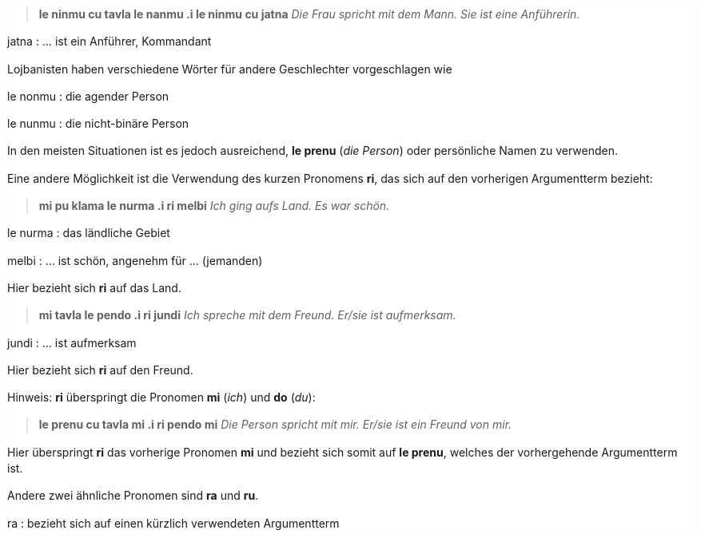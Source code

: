 <pixra url="/assets/pixra/cilre/nanmu.webp" caption="le nanmu" definition="der Mann (männlicher Mensch)"></pixra>

> **le ninmu cu tavla le nanmu .i le ninmu cu jatna**
> _Die Frau spricht mit dem Mann. Sie ist eine Anführerin._

jatna
: … ist ein Anführer, Kommandant

Lojbanisten haben verschiedene Wörter für andere Geschlechter vorgeschlagen wie

le nonmu
: die agender Person

le nunmu
: die nicht-binäre Person

In den meisten Situationen ist es jedoch ausreichend, **le prenu** (_die Person_) oder persönliche Namen zu verwenden.

Eine andere Möglichkeit ist die Verwendung des kurzen Pronomens **ri**, das sich auf den vorherigen Argumentterm bezieht:

> **mi pu klama le nurma .i ri melbi**
> _Ich ging aufs Land. Es war schön._

le nurma
: das ländliche Gebiet

melbi
: … ist schön, angenehm für … (jemanden)

Hier bezieht sich **ri** auf das Land.

<pixra url="/assets/pixra/cilre/nurma.webp" caption="nurma" definition="… ist ein ländliches Gebiet"></pixra>

> **mi tavla le pendo .i ri jundi**
> _Ich spreche mit dem Freund. Er/sie ist aufmerksam._

jundi
: … ist aufmerksam

Hier bezieht sich **ri** auf den Freund.

<pixra url="/assets/pixra/cilre/tinjuhi.webp" caption="le gerku cu jundi" definition="Der Hund ist aufmerksam."></pixra>

Hinweis: **ri** überspringt die Pronomen **mi** (_ich_) und **do** (_du_):

> **le prenu cu tavla mi .i ri pendo mi**
> _Die Person spricht mit mir. Er/sie ist ein Freund von mir._

Hier überspringt **ri** das vorherige Pronomen **mi** und bezieht sich somit auf **le prenu**, welches der vorhergehende Argumentterm ist.

Andere zwei ähnliche Pronomen sind **ra** und **ru**.

ra
: bezieht sich auf einen kürzlich verwendeten Argumentterm
